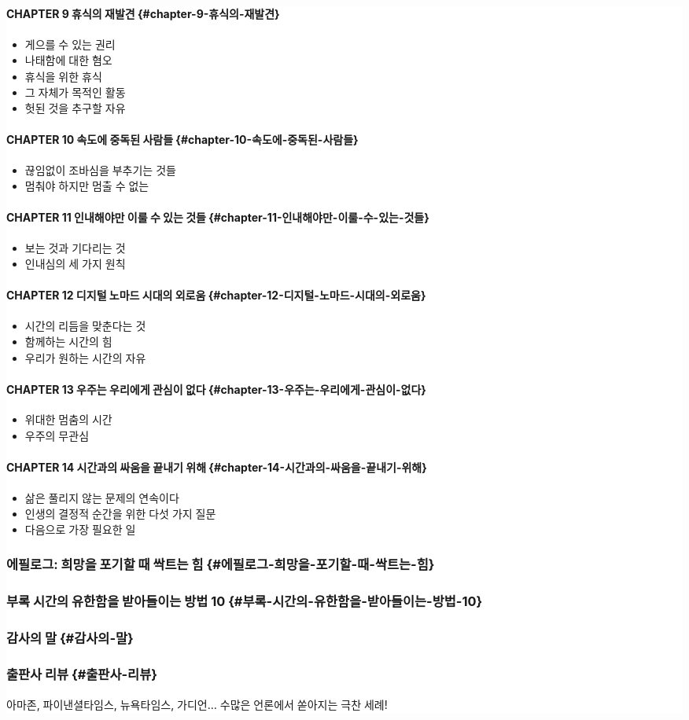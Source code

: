 #### CHAPTER 9 휴식의 재발견 {#chapter-9-휴식의-재발견}

-   게으를 수 있는 권리
-   나태함에 대한 혐오
-   휴식을 위한 휴식
-   그 자체가 목적인 활동
-   헛된 것을 추구할 자유


#### CHAPTER 10 속도에 중독된 사람들 {#chapter-10-속도에-중독된-사람들}

-   끊임없이 조바심을 부추기는 것들
-   멈춰야 하지만 멈출 수 없는


#### CHAPTER 11 인내해야만 이룰 수 있는 것들 {#chapter-11-인내해야만-이룰-수-있는-것들}

-   보는 것과 기다리는 것
-   인내심의 세 가지 원칙


#### CHAPTER 12 디지털 노마드 시대의 외로움 {#chapter-12-디지털-노마드-시대의-외로움}

-   시간의 리듬을 맞춘다는 것
-   함께하는 시간의 힘
-   우리가 원하는 시간의 자유


#### CHAPTER 13 우주는 우리에게 관심이 없다 {#chapter-13-우주는-우리에게-관심이-없다}

-   위대한 멈춤의 시간
-   우주의 무관심


#### CHAPTER 14 시간과의 싸움을 끝내기 위해 {#chapter-14-시간과의-싸움을-끝내기-위해}

-   삶은 풀리지 않는 문제의 연속이다
-   인생의 결정적 순간을 위한 다섯 가지 질문
-   다음으로 가장 필요한 일


### 에필로그: 희망을 포기할 때 싹트는 힘 {#에필로그-희망을-포기할-때-싹트는-힘}


### 부록 시간의 유한함을 받아들이는 방법 10 {#부록-시간의-유한함을-받아들이는-방법-10}


### 감사의 말 {#감사의-말}


### 출판사 리뷰 {#출판사-리뷰}

아마존, 파이낸셜타임스, 뉴욕타임스, 가디언… 수많은 언론에서 쏟아지는 극찬 세례!
